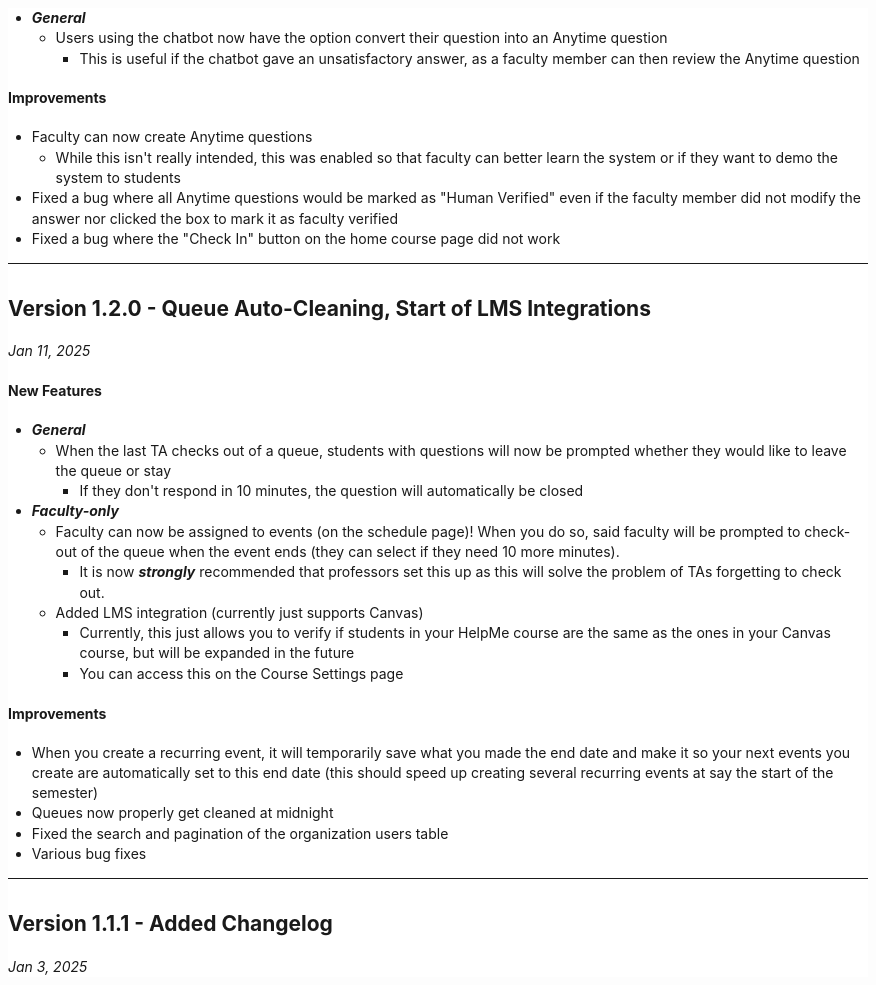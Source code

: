 - ***General***
  - Users using the chatbot now have the option convert their question into an Anytime question
    - This is useful if the chatbot gave an unsatisfactory answer, as a faculty member can then review the Anytime question

#### Improvements

- Faculty can now create Anytime questions 
  - While this isn't really intended, this was enabled so that faculty can better learn the system or if they want to demo the system to students
- Fixed a bug where all Anytime questions would be marked as "Human Verified" even if the faculty member did not modify the answer nor clicked the box to mark it as faculty verified
- Fixed a bug where the "Check In" button on the home course page did not work

***

## Version 1.2.0 - Queue Auto-Cleaning, Start of LMS Integrations

*Jan 11, 2025*

#### New Features

- ***General***
  - When the last TA checks out of a queue, students with questions will now be prompted whether they would like to leave the queue or stay
    - If they don't respond in 10 minutes, the question will automatically be closed
- ***Faculty-only***
  - Faculty can now be assigned to events (on the schedule page)! When you do so, said faculty will be prompted to check-out of the queue when the event ends (they can select if they need 10 more minutes). 
    - It is now ***strongly*** recommended that professors set this up as this will solve the problem of TAs forgetting to check out. 
  - Added LMS integration (currently just supports Canvas)
    - Currently, this just allows you to verify if students in your HelpMe course are the same as the ones in your Canvas course, but will be expanded in the future
    - You can access this on the Course Settings page

#### Improvements

- When you create a recurring event, it will temporarily save what you made the end date and make it so your next events you create are automatically set to this end date (this should speed up creating several recurring events at say the start of the semester)
- Queues now properly get cleaned at midnight
- Fixed the search and pagination of the organization users table
- Various bug fixes

***

## Version 1.1.1 - Added Changelog

*Jan 3, 2025*
